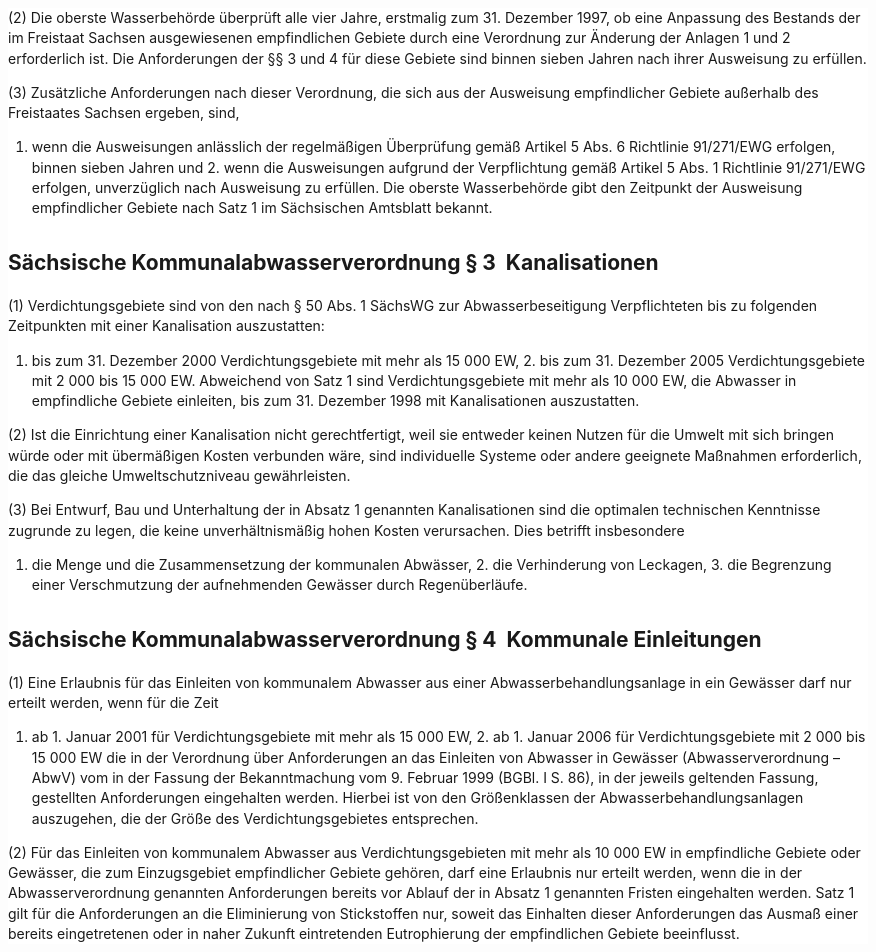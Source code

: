 (2) Die oberste Wasserbehörde überprüft alle vier Jahre, erstmalig zum 31. Dezember 1997, ob eine Anpassung des Bestands der im Freistaat Sachsen ausgewiesenen empfindlichen Gebiete durch eine Verordnung zur Änderung der Anlagen 1 und 2 erforderlich ist. Die Anforderungen der §§ 3 und 4 für diese Gebiete sind binnen sieben Jahren nach ihrer Ausweisung zu erfüllen.

(3) Zusätzliche Anforderungen nach dieser Verordnung, die sich aus der Ausweisung empfindlicher Gebiete außerhalb des Freistaates Sachsen ergeben, sind,

1. wenn die Ausweisungen anlässlich der regelmäßigen Überprüfung gemäß Artikel 5 Abs. 6 Richtlinie 91/271/EWG erfolgen, binnen sieben Jahren und 2. wenn die Ausweisungen aufgrund der Verpflichtung gemäß Artikel 5 Abs. 1 Richtlinie 91/271/EWG erfolgen, unverzüglich nach Ausweisung zu erfüllen. Die oberste Wasserbehörde gibt den Zeitpunkt der Ausweisung empfindlicher Gebiete nach Satz 1 im Sächsischen Amtsblatt bekannt.


## Sächsische Kommunalabwasserverordnung § 3  Kanalisationen

(1) Verdichtungsgebiete sind von den nach § 50 Abs. 1 
SächsWG zur Abwasserbeseitigung Verpflichteten bis zu folgenden Zeitpunkten mit einer Kanalisation auszustatten:

1. bis zum 31. Dezember 2000 Verdichtungsgebiete mit mehr als 15 000 EW, 2. bis zum 31. Dezember 2005 Verdichtungsgebiete mit 2 000 bis 15 000 EW. Abweichend von Satz 1 sind Verdichtungsgebiete mit mehr als 10 000 EW, die Abwasser in empfindliche Gebiete einleiten, bis zum 31. Dezember 1998 mit Kanalisationen auszustatten.

(2) Ist die Einrichtung einer Kanalisation nicht gerechtfertigt, weil sie entweder keinen Nutzen für die Umwelt mit sich bringen würde oder mit übermäßigen Kosten verbunden wäre, sind individuelle Systeme oder andere geeignete Maßnahmen erforderlich, die das gleiche Umweltschutzniveau gewährleisten.

(3) Bei Entwurf, Bau und Unterhaltung der in Absatz 1 genannten Kanalisationen sind die optimalen technischen Kenntnisse zugrunde zu legen, die keine unverhältnismäßig hohen Kosten verursachen. Dies betrifft insbesondere

1. die Menge und die Zusammensetzung der kommunalen Abwässer, 2. die Verhinderung von Leckagen, 3. die Begrenzung einer Verschmutzung der aufnehmenden Gewässer durch Regenüberläufe. 
## Sächsische Kommunalabwasserverordnung § 4  Kommunale Einleitungen

(1) Eine Erlaubnis für das Einleiten von kommunalem Abwasser aus einer Abwasserbehandlungsanlage in ein Gewässer darf nur erteilt werden, wenn für die Zeit

1. ab 1. Januar 2001 für Verdichtungsgebiete mit mehr als 15 000 EW, 2. ab 1. Januar 2006 für Verdichtungsgebiete mit 2 000 bis 15 000 EW die in der Verordnung über Anforderungen an das Einleiten von Abwasser in Gewässer (Abwasserverordnung – AbwV) vom in der Fassung der Bekanntmachung vom 9. Februar 1999 (BGBl. I S. 86), in der jeweils geltenden Fassung, gestellten Anforderungen eingehalten werden. Hierbei ist von den Größenklassen der Abwasserbehandlungsanlagen auszugehen, die der Größe des Verdichtungsgebietes entsprechen.

(2) Für das Einleiten von kommunalem Abwasser aus Verdichtungsgebieten mit mehr als 10 000 EW in empfindliche Gebiete oder Gewässer, die zum Einzugsgebiet empfindlicher Gebiete gehören, darf eine Erlaubnis nur erteilt werden, wenn die in der   Abwasserverordnung genannten Anforderungen bereits vor Ablauf der in Absatz 1 genannten Fristen eingehalten werden. Satz 1 gilt für die Anforderungen an die Eliminierung von Stickstoffen nur, soweit das Einhalten dieser Anforderungen das Ausmaß einer bereits eingetretenen oder in naher Zukunft eintretenden Eutrophierung der empfindlichen Gebiete beeinflusst.
